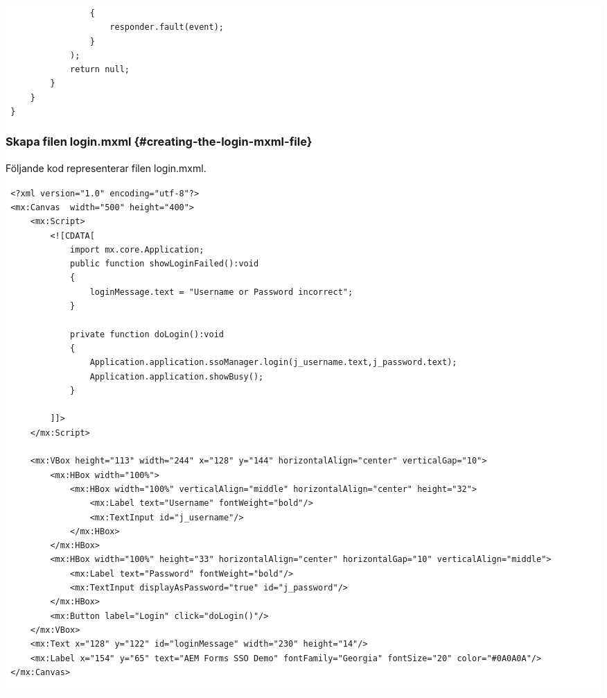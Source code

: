 ```as3
                 { 
                     responder.fault(event);     
                 } 
             ); 
             return null; 
         } 
     } 
 }
```

### Skapa filen login.mxml {#creating-the-login-mxml-file}

Följande kod representerar filen login.mxml.

```as3
 <?xml version="1.0" encoding="utf-8"?> 
 <mx:Canvas  width="500" height="400"> 
     <mx:Script> 
         <![CDATA[ 
             import mx.core.Application; 
             public function showLoginFailed():void 
             { 
                 loginMessage.text = "Username or Password incorrect"; 
             } 
              
             private function doLogin():void 
             { 
                 Application.application.ssoManager.login(j_username.text,j_password.text); 
                 Application.application.showBusy(); 
             } 
              
         ]]> 
     </mx:Script> 
      
     <mx:VBox height="113" width="244" x="128" y="144" horizontalAlign="center" verticalGap="10"> 
         <mx:HBox width="100%"> 
             <mx:HBox width="100%" verticalAlign="middle" horizontalAlign="center" height="32"> 
                 <mx:Label text="Username" fontWeight="bold"/> 
                 <mx:TextInput id="j_username"/> 
             </mx:HBox> 
         </mx:HBox> 
         <mx:HBox width="100%" height="33" horizontalAlign="center" horizontalGap="10" verticalAlign="middle"> 
             <mx:Label text="Password" fontWeight="bold"/> 
             <mx:TextInput displayAsPassword="true" id="j_password"/> 
         </mx:HBox> 
         <mx:Button label="Login" click="doLogin()"/> 
     </mx:VBox> 
     <mx:Text x="128" y="122" id="loginMessage" width="230" height="14"/> 
     <mx:Label x="154" y="65" text="AEM Forms SSO Demo" fontFamily="Georgia" fontSize="20" color="#0A0A0A"/> 
 </mx:Canvas> 
 
```
